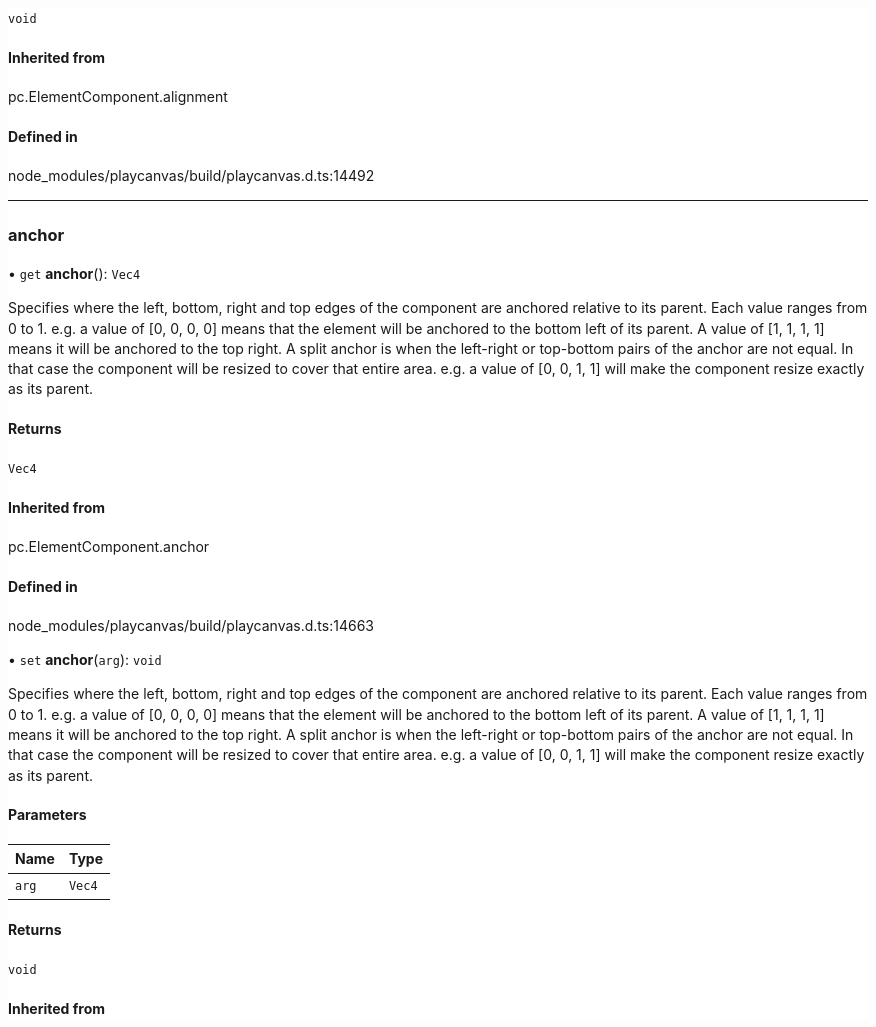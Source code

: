 `void`

#### Inherited from

pc.ElementComponent.alignment

#### Defined in

node_modules/playcanvas/build/playcanvas.d.ts:14492

___

### anchor

• `get` **anchor**(): `Vec4`

Specifies where the left, bottom, right and top edges of the component are anchored relative
to its parent. Each value ranges from 0 to 1. e.g. a value of [0, 0, 0, 0] means that the
element will be anchored to the bottom left of its parent. A value of [1, 1, 1, 1] means it
will be anchored to the top right. A split anchor is when the left-right or top-bottom pairs
of the anchor are not equal. In that case the component will be resized to cover that entire
area. e.g. a value of [0, 0, 1, 1] will make the component resize exactly as its parent.

#### Returns

`Vec4`

#### Inherited from

pc.ElementComponent.anchor

#### Defined in

node_modules/playcanvas/build/playcanvas.d.ts:14663

• `set` **anchor**(`arg`): `void`

Specifies where the left, bottom, right and top edges of the component are anchored relative
to its parent. Each value ranges from 0 to 1. e.g. a value of [0, 0, 0, 0] means that the
element will be anchored to the bottom left of its parent. A value of [1, 1, 1, 1] means it
will be anchored to the top right. A split anchor is when the left-right or top-bottom pairs
of the anchor are not equal. In that case the component will be resized to cover that entire
area. e.g. a value of [0, 0, 1, 1] will make the component resize exactly as its parent.

#### Parameters

| Name | Type |
| :------ | :------ |
| `arg` | `Vec4` |

#### Returns

`void`

#### Inherited from
